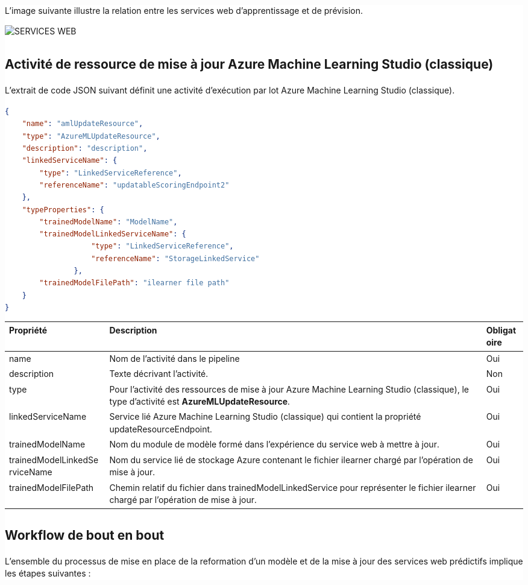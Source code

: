 L’image suivante illustre la relation entre les services web d’apprentissage et de prévision.

![SERVICES WEB](./media/update-machine-learning-models/web-services.png)

## <a name="azure-machine-learning-studio-classic-update-resource-activity"></a>Activité de ressource de mise à jour Azure Machine Learning Studio (classique)

L’extrait de code JSON suivant définit une activité d’exécution par lot Azure Machine Learning Studio (classique).

```json
{
    "name": "amlUpdateResource",
    "type": "AzureMLUpdateResource",
    "description": "description",
    "linkedServiceName": {
        "type": "LinkedServiceReference",
        "referenceName": "updatableScoringEndpoint2"
    },
    "typeProperties": {
        "trainedModelName": "ModelName",
        "trainedModelLinkedServiceName": {
                    "type": "LinkedServiceReference",
                    "referenceName": "StorageLinkedService"
                },
        "trainedModelFilePath": "ilearner file path"
    }
}
```

| Propriété                      | Description                              | Obligatoire |
| :---------------------------- | :--------------------------------------- | :------- |
| name                          | Nom de l’activité dans le pipeline     | Oui      |
| description                   | Texte décrivant l’activité.  | Non       |
| type                          | Pour l’activité des ressources de mise à jour Azure Machine Learning Studio (classique), le type d’activité est **AzureMLUpdateResource**. | Oui      |
| linkedServiceName             | Service lié Azure Machine Learning Studio (classique) qui contient la propriété updateResourceEndpoint. | Oui      |
| trainedModelName              | Nom du module de modèle formé dans l’expérience du service web à mettre à jour. | Oui      |
| trainedModelLinkedServiceName | Nom du service lié de stockage Azure contenant le fichier ilearner chargé par l’opération de mise à jour. | Oui      |
| trainedModelFilePath          | Chemin relatif du fichier dans trainedModelLinkedService pour représenter le fichier ilearner chargé par l’opération de mise à jour. | Oui      |

## <a name="end-to-end-workflow"></a>Workflow de bout en bout

L’ensemble du processus de mise en place de la reformation d’un modèle et de la mise à jour des services web prédictifs implique les étapes suivantes :
